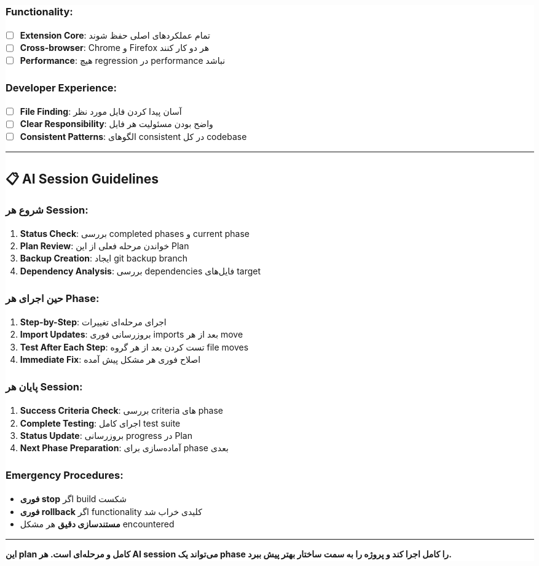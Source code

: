 ### **Functionality:**
- [ ] **Extension Core**: تمام عملکردهای اصلی حفظ شوند
- [ ] **Cross-browser**: Chrome و Firefox هر دو کار کنند  
- [ ] **Performance**: هیچ regression در performance نباشد

### **Developer Experience:**
- [ ] **File Finding**: آسان پیدا کردن فایل مورد نظر
- [ ] **Clear Responsibility**: واضح بودن مسئولیت هر فایل
- [ ] **Consistent Patterns**: الگوهای consistent در کل codebase

---

## 📋 **AI Session Guidelines**

### **شروع هر Session:**
1. **Status Check**: بررسی completed phases و current phase
2. **Plan Review**: خواندن مرحله فعلی از این Plan
3. **Backup Creation**: ایجاد git backup branch
4. **Dependency Analysis**: بررسی dependencies فایل‌های target

### **حین اجرای هر Phase:**
1. **Step-by-Step**: اجرای مرحله‌ای تغییرات
2. **Import Updates**: بروزرسانی فوری imports بعد از هر move
3. **Test After Each Step**: تست کردن بعد از هر گروه file moves
4. **Immediate Fix**: اصلاح فوری هر مشکل پیش آمده

### **پایان هر Session:**
1. **Success Criteria Check**: بررسی criteria های phase
2. **Complete Testing**: اجرای کامل test suite
3. **Status Update**: بروزرسانی progress در Plan
4. **Next Phase Preparation**: آماده‌سازی برای phase بعدی

### **Emergency Procedures:**
- **فوری stop** اگر build شکست
- **فوری rollback** اگر functionality کلیدی خراب شد
- **مستندسازی دقیق** هر مشکل encountered

---

**این plan کامل و مرحله‌ای است. هر AI session می‌تواند یک phase را کامل اجرا کند و پروژه را به سمت ساختار بهتر پیش ببرد.**
